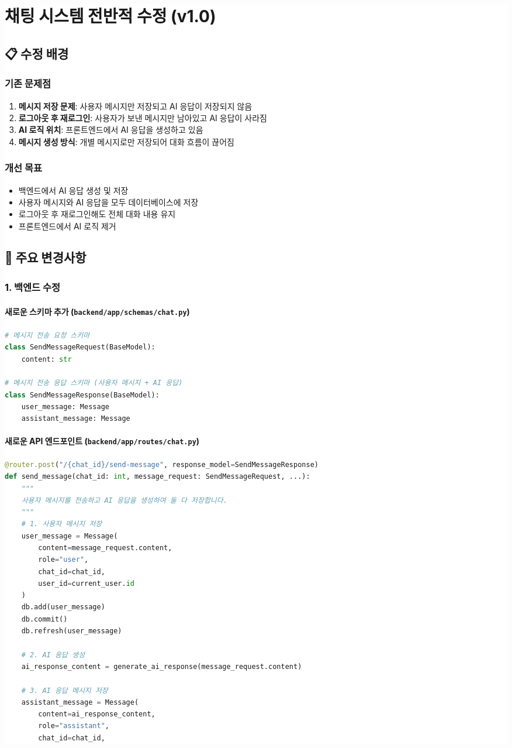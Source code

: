 # 채팅 시스템 전반적 수정 (v1.0)

## 📋 수정 배경

### 기존 문제점

1. **메시지 저장 문제**: 사용자 메시지만 저장되고 AI 응답이 저장되지 않음
2. **로그아웃 후 재로그인**: 사용자가 보낸 메시지만 남아있고 AI 응답이 사라짐
3. **AI 로직 위치**: 프론트엔드에서 AI 응답을 생성하고 있음
4. **메시지 생성 방식**: 개별 메시지로만 저장되어 대화 흐름이 끊어짐

### 개선 목표

- 백엔드에서 AI 응답 생성 및 저장
- 사용자 메시지와 AI 응답을 모두 데이터베이스에 저장
- 로그아웃 후 재로그인해도 전체 대화 내용 유지
- 프론트엔드에서 AI 로직 제거

## 🔧 주요 변경사항

### 1. 백엔드 수정

#### **새로운 스키마 추가** (`backend/app/schemas/chat.py`)

```python
# 메시지 전송 요청 스키마
class SendMessageRequest(BaseModel):
    content: str

# 메시지 전송 응답 스키마 (사용자 메시지 + AI 응답)
class SendMessageResponse(BaseModel):
    user_message: Message
    assistant_message: Message
```

#### **새로운 API 엔드포인트** (`backend/app/routes/chat.py`)

```python
@router.post("/{chat_id}/send-message", response_model=SendMessageResponse)
def send_message(chat_id: int, message_request: SendMessageRequest, ...):
    """
    사용자 메시지를 전송하고 AI 응답을 생성하여 둘 다 저장합니다.
    """
    # 1. 사용자 메시지 저장
    user_message = Message(
        content=message_request.content,
        role="user",
        chat_id=chat_id,
        user_id=current_user.id
    )
    db.add(user_message)
    db.commit()
    db.refresh(user_message)

    # 2. AI 응답 생성
    ai_response_content = generate_ai_response(message_request.content)

    # 3. AI 응답 메시지 저장
    assistant_message = Message(
        content=ai_response_content,
        role="assistant",
        chat_id=chat_id,
```